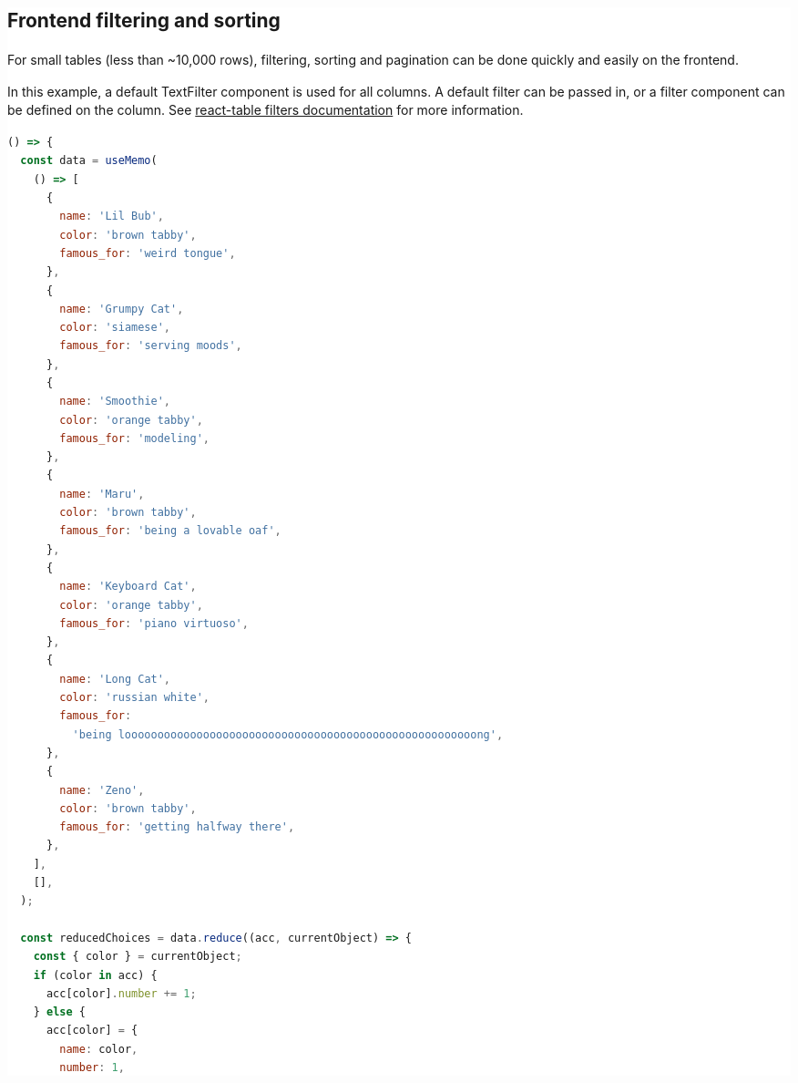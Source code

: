 ## Frontend filtering and sorting

For small tables (less than ~10,000 rows), filtering, sorting and pagination can be done quickly and easily on the frontend.

In this example, a default TextFilter component is used for all columns. A default filter can be passed in,
or a filter component can be defined on the column. See <a href="https://github.com/TanStack/table/blob/v7/docs/src/pages/docs/api/useFilters.md" target="_blank" rel="noopener noreferrer">react-table filters documentation</a>
for more information.

```jsx live
() => {
  const data = useMemo(
    () => [
      {
        name: 'Lil Bub',
        color: 'brown tabby',
        famous_for: 'weird tongue',
      },
      {
        name: 'Grumpy Cat',
        color: 'siamese',
        famous_for: 'serving moods',
      },
      {
        name: 'Smoothie',
        color: 'orange tabby',
        famous_for: 'modeling',
      },
      {
        name: 'Maru',
        color: 'brown tabby',
        famous_for: 'being a lovable oaf',
      },
      {
        name: 'Keyboard Cat',
        color: 'orange tabby',
        famous_for: 'piano virtuoso',
      },
      {
        name: 'Long Cat',
        color: 'russian white',
        famous_for:
          'being loooooooooooooooooooooooooooooooooooooooooooooooooooooong',
      },
      {
        name: 'Zeno',
        color: 'brown tabby',
        famous_for: 'getting halfway there',
      },
    ],
    [],
  );

  const reducedChoices = data.reduce((acc, currentObject) => {
    const { color } = currentObject;
    if (color in acc) {
      acc[color].number += 1;
    } else {
      acc[color] = {
        name: color,
        number: 1,
```